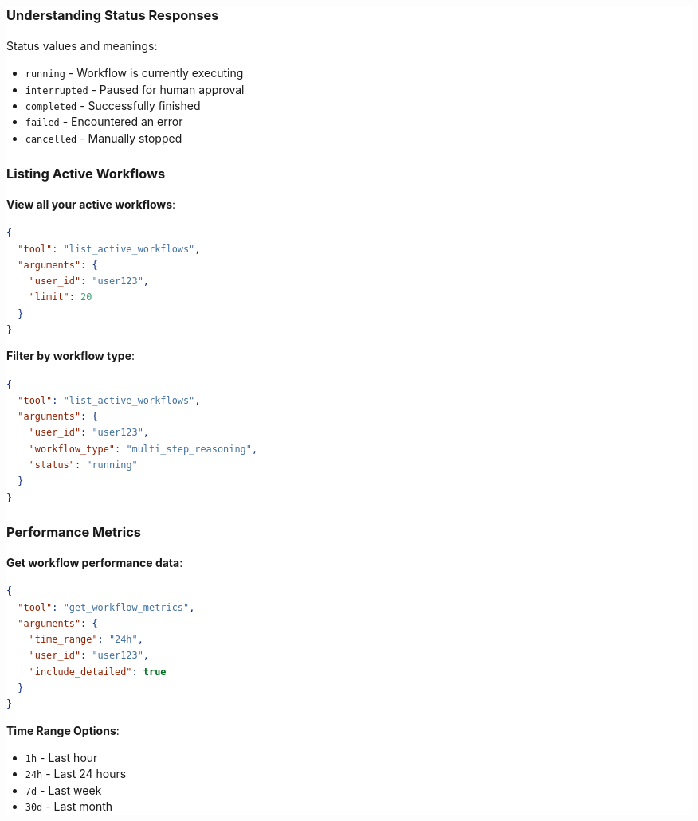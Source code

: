 ### Understanding Status Responses

Status values and meanings:
- `running` - Workflow is currently executing
- `interrupted` - Paused for human approval
- `completed` - Successfully finished
- `failed` - Encountered an error
- `cancelled` - Manually stopped

### Listing Active Workflows

**View all your active workflows**:
```json
{
  "tool": "list_active_workflows",
  "arguments": {
    "user_id": "user123",
    "limit": 20
  }
}
```

**Filter by workflow type**:
```json
{
  "tool": "list_active_workflows",
  "arguments": {
    "user_id": "user123",
    "workflow_type": "multi_step_reasoning",
    "status": "running"
  }
}
```

### Performance Metrics

**Get workflow performance data**:
```json
{
  "tool": "get_workflow_metrics",
  "arguments": {
    "time_range": "24h",
    "user_id": "user123",
    "include_detailed": true
  }
}
```

**Time Range Options**:
- `1h` - Last hour
- `24h` - Last 24 hours  
- `7d` - Last week
- `30d` - Last month
